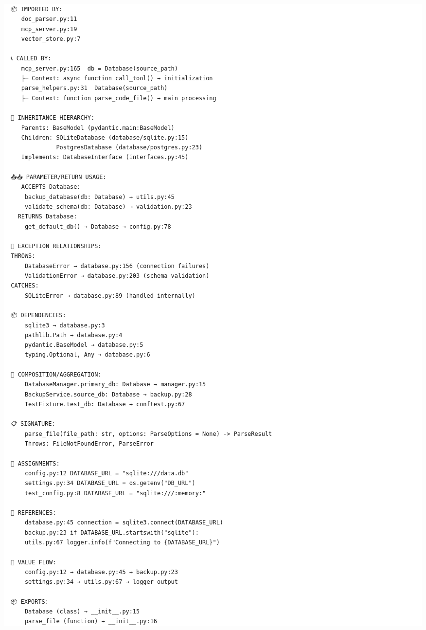 ```
  📦 IMPORTED BY:
     doc_parser.py:11
     mcp_server.py:19 
     vector_store.py:7

  📞 CALLED BY:
     mcp_server.py:165  db = Database(source_path)
     ├─ Context: async function call_tool() → initialization
     parse_helpers.py:31  Database(source_path)
     ├─ Context: function parse_code_file() → main processing

  🧬 INHERITANCE HIERARCHY:
     Parents: BaseModel (pydantic.main:BaseModel)
     Children: SQLiteDatabase (database/sqlite.py:15)
               PostgresDatabase (database/postgres.py:23)
     Implements: DatabaseInterface (interfaces.py:45)

  📤📥 PARAMETER/RETURN USAGE:
     ACCEPTS Database:
      backup_database(db: Database) → utils.py:45
      validate_schema(db: Database) → validation.py:23
    RETURNS Database:
      get_default_db() → Database → config.py:78

  🚨 EXCEPTION RELATIONSHIPS:
  THROWS:
      DatabaseError → database.py:156 (connection failures)
      ValidationError → database.py:203 (schema validation)
  CATCHES:
      SQLiteError → database.py:89 (handled internally)

  📦 DEPENDENCIES:
      sqlite3 → database.py:3
      pathlib.Path → database.py:4
      pydantic.BaseModel → database.py:5
      typing.Optional, Any → database.py:6

  🔗 COMPOSITION/AGGREGATION:
      DatabaseManager.primary_db: Database → manager.py:15
      BackupService.source_db: Database → backup.py:28
      TestFixture.test_db: Database → conftest.py:67

  📋 SIGNATURE:
      parse_file(file_path: str, options: ParseOptions = None) -> ParseResult
      Throws: FileNotFoundError, ParseError

  📝 ASSIGNMENTS:
      config.py:12 DATABASE_URL = "sqlite:///data.db"
      settings.py:34 DATABASE_URL = os.getenv("DB_URL")
      test_config.py:8 DATABASE_URL = "sqlite:///:memory:"

  📍 REFERENCES:
      database.py:45 connection = sqlite3.connect(DATABASE_URL)
      backup.py:23 if DATABASE_URL.startswith("sqlite"):
      utils.py:67 logger.info(f"Connecting to {DATABASE_URL}")

  🔄 VALUE FLOW:
      config.py:12 → database.py:45 → backup.py:23
      settings.py:34 → utils.py:67 → logger output

  📦 EXPORTS:
      Database (class) → __init__.py:15
      parse_file (function) → __init__.py:16
```